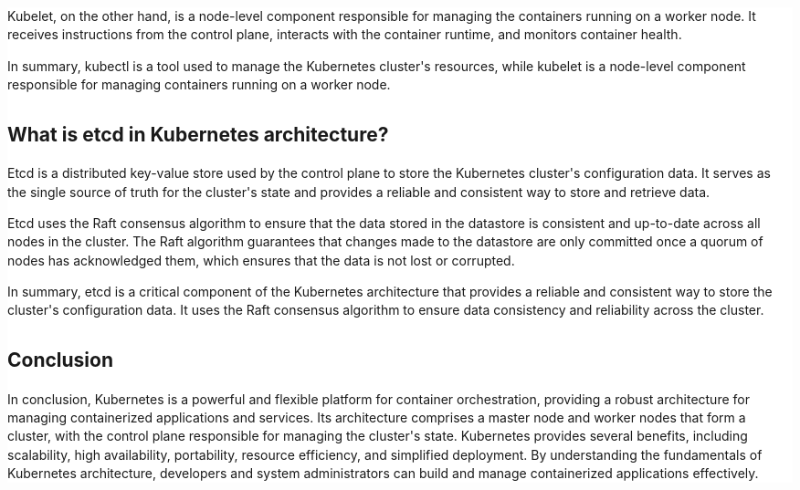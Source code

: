 Kubelet, on the other hand, is a node-level component responsible for managing the containers running on a worker node. It receives instructions from the control plane, interacts with the container runtime, and monitors container health.

In summary, kubectl is a tool used to manage the Kubernetes cluster's resources, while kubelet is a node-level component responsible for managing containers running on a worker node.

## **What is etcd in Kubernetes architecture?**

Etcd is a distributed key-value store used by the control plane to store the Kubernetes cluster's configuration data. It serves as the single source of truth for the cluster's state and provides a reliable and consistent way to store and retrieve data.

Etcd uses the Raft consensus algorithm to ensure that the data stored in the datastore is consistent and up-to-date across all nodes in the cluster. The Raft algorithm guarantees that changes made to the datastore are only committed once a quorum of nodes has acknowledged them, which ensures that the data is not lost or corrupted.

In summary, etcd is a critical component of the Kubernetes architecture that provides a reliable and consistent way to store the cluster's configuration data. It uses the Raft consensus algorithm to ensure data consistency and reliability across the cluster.

## **Conclusion**

In conclusion, Kubernetes is a powerful and flexible platform for container orchestration, providing a robust architecture for managing containerized applications and services. Its architecture comprises a master node and worker nodes that form a cluster, with the control plane responsible for managing the cluster's state. Kubernetes provides several benefits, including scalability, high availability, portability, resource efficiency, and simplified deployment. By understanding the fundamentals of Kubernetes architecture, developers and system administrators can build and manage containerized applications effectively.